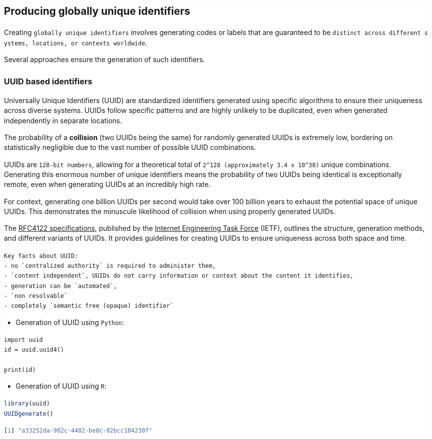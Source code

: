 ## Producing globally unique identifiers

Creating `globally unique identifiers` involves generating codes or labels that are guaranteed to be `distinct across different systems, locations, or contexts worldwide`.

Several approaches ensure the generation of such identifiers.

### UUID based identifiers

Universally Unique Identifiers (UUID) are standardized identifiers generated using specific algorithms to ensure their uniqueness across diverse systems. UUIDs follow specific patterns and are highly unlikely to be duplicated, even when generated independently in separate locations.

The probability of a **collision** (two UUIDs being the same) for randomly generated UUIDs is extremely low, bordering on statistically negligible due to the vast number of possible UUID combinations.

UUIDs are `128-bit numbers`, allowing for a theoretical total of `2^128 (approximately 3.4 x 10^38)` unique combinations. Generating this enormous number of unique identifiers means the probability of two UUIDs being identical is exceptionally remote, even when generating UUIDs at an incredibly high rate.

For context, generating one billion UUIDs per second would take over 100 billion years to exhaust the potential space of unique UUIDs. This demonstrates the minuscule likelihood of collision when using properly generated UUIDs.

The [RFC4122 specifications](https://tools.ietf.org/html/rfc4122), published by the [Internet Engineering Task Force](https://www.ietf.org/) (IETF), outlines the structure, generation methods, and different variants of UUIDs. It provides guidelines for creating UUIDs to ensure uniqueness across both space and time.

```{note} Note
Key facts about UUID:
- no `centralized authority` is required to administer them,
- `content independent`, UUIDs do not carry information or context about the content it identifies,
- generation can be `automated`,
- `non resolvable`
- completely `semantic free (opaque) identifier`
```

- Generation of UUID using `Python`:

```{code-cell} ipython3
import uuid
id = uuid.uuid4()

print(id)
```

- Generation of UUID using `R`:
```R
library(uuid)
UUIDgenerate()
```
```R
[1] "a33252da-902c-4482-be8c-82bcc104230f"
```
